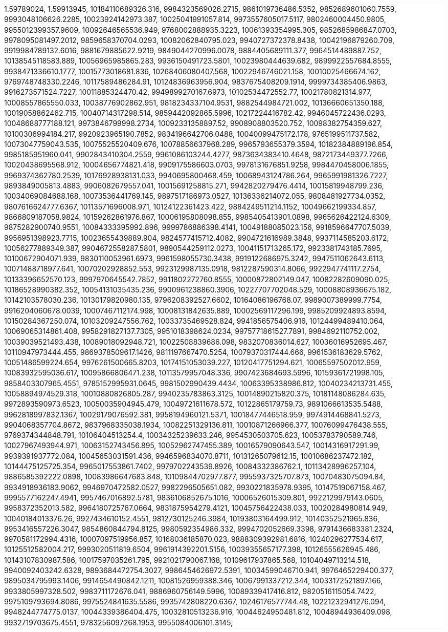 1.59789024, 1.59913945, 10184110689326.316, 9984323569026.2715, 9861019736486.5352, 9852689601060.7559, 9993048106626.2285, 10023924142973.387, 10025041991057.814, 9973557605017.5117, 9802460004450.9805, 9955012399357.9609, 10092646565536.949, 9768002888935.3223, 10061393354995.305, 9852685986847.0703, 9978095081497.2012, 9859658370704.0293, 10082062840795.023, 9940727372378.8438, 10042196879260.709, 9919984789132.6016, 9881679885622.9219, 9849044270996.0078, 9884405689111.377, 9964514489887.752, 10138545118583.889, 10056965985865.283, 9936150491723.5801, 10023980444639.682, 9899922557684.8555, 9938471336610.1777, 10015773018681.836, 10268406080407.568, 10022946746021.158, 10010025466674.162, 9769748748330.2246, 10117589486284.91, 10124836963956.904, 9837675408209.1914, 9999734385406.9863, 9916273571524.7227, 10011885324470.42, 9949899270167.6973, 10102534472552.77, 10021780821314.977, 10008557865550.033, 10038776902862.951, 9818234337104.9531, 9882544984721.002, 10136660651350.188, 10019058862462.715, 10040714317298.514, 9859442092865.5996, 10217224416782.42, 9946045722436.0293, 10048688777188.121, 9973846799998.2734, 10092331358897.52, 9908908803520.752, 10098382754359.627, 10100306994184.217, 9920923965190.7852, 9834196642706.0488, 10040099475172.178, 9765199511737.582, 10073047759043.535, 10075525520409.676, 10078856637968.289, 9965793655379.3594, 10182384889196.854, 9985185951960.041, 9902843410304.2559, 9961086103244.4277, 9873634383410.4648, 9872173449377.7266, 10020438695568.912, 10004656774821.418, 9909175586603.0703, 9978131676851.9258, 9984470458006.1855, 9969374362780.2539, 10176928938131.033, 9940695800468.459, 10068943124786.264, 9965991981326.7227, 9893849005813.4883, 9906082679557.041, 10015691258815.271, 9942820279476.4414, 10015819948799.236, 10034069084688.168, 10073536441769.145, 9897517186973.0527, 10136336214072.055, 9808481927734.0352, 9807616624777.6367, 10113571696008.971, 10124122361423.422, 9884249511214.1152, 10049662199334.857, 9866809187058.9824, 10159262861976.867, 10006195808098.855, 9985405413901.0898, 9965626422124.6309, 9875282900740.9551, 10084333395992.896, 9999786886398.4141, 10049188085023.156, 9918596647707.5039, 9956951398923.7715, 10023655439889.904, 9824577415712.4082, 9904721616989.3848, 9937114585203.6172, 10056277889349.387, 9904672558287.5801, 9890544259112.0273, 10041151713265.172, 9923381743185.7695, 10100672904071.939, 9830110053961.6973, 9961598055730.3438, 9919122686975.3242, 9947511062643.6113, 10071488718977.641, 10070202928852.553, 9923129987135.0918, 9812287590314.8066, 9922947741117.2754, 10133396652570.123, 9997970645542.7852, 9911802272760.8555, 10000872802149.047, 10082282609090.025, 10186528990382.352, 10054131035435.236, 9900961238860.3906, 10227707702048.529, 10008808936675.182, 10142103578030.236, 10130179820980.135, 9796208392527.6602, 10164086196768.07, 9989007389999.7754, 9916204060678.0039, 10007467112174.998, 10008131842635.889, 10002569117296.199, 9985209924893.8594, 10150284367250.074, 10103209247556.762, 10033735469528.824, 9941856575406.916, 10124499489410.064, 10069065314861.408, 9958291827137.7305, 9951018398624.0234, 9975771861527.7891, 9984692110752.002, 10039039521493.438, 10089018092948.721, 10022508839686.098, 9832070836014.627, 10036016952695.467, 10110947973444.455, 9869378509617.1426, 9811197667470.5254, 10079370317444.666, 9961536183629.5762, 10051486599224.654, 9976261500665.8203, 10174151053039.227, 10120417751294.621, 10065597502012.959, 10083932595036.617, 10095866806471.238, 10113579957048.336, 9907423684693.5996, 10159361721998.105, 9858403307965.4551, 9785152995931.0645, 9981502990439.4434, 10063395338986.812, 10040234213731.455, 10058894974529.318, 10010880826805.287, 9940235783863.3125, 10014890215820.375, 10181148086284.635, 9972893590973.6523, 10050035904945.479, 10049721611678.572, 10122865179759.73, 9891066613535.5488, 9962818997832.1367, 10029179076592.381, 9958194960121.5371, 10018477446518.959, 9974914468841.5273, 9904068357704.8672, 9837968335038.1934, 10082251329136.811, 10010871266966.377, 10076099476438.555, 9769374344848.791, 10106404513254.4, 10034325239633.246, 9954530503705.623, 10053783790589.746, 10027967493944.971, 10063152743456.895, 10052962747455.389, 10016579090643.547, 10014316917291.99, 9939391937772.084, 10045653031591.436, 9946596834070.8711, 10131265079612.15, 10010686237472.182, 10144475125725.354, 9965017553861.7402, 9979702243539.8926, 10084332386762.1, 10113428996257.104, 9886585392222.0898, 10083986647683.848, 10109844702977.877, 9955937325707.873, 10070483075094.84, 9934918936183.9062, 9946970472582.0527, 9982296505651.082, 9930221835978.9395, 10147519067158.467, 9995577162247.4941, 9957467016892.5781, 9836106852675.1016, 10006526015309.801, 9922129979143.0605, 9958372352013.582, 9964180725767.0664, 9831875954279.4121, 10045756422438.033, 10020284980814.949, 10040184013376.26, 9927434610152.4551, 9812730125246.3984, 10193803164499.912, 10140352521965.836, 9953416557226.3047, 9854860844794.8125, 9980592354986.332, 9994702052669.3398, 9791436683381.2324, 9970581172994.4316, 10007097519956.857, 10168036185870.023, 9888309392981.6816, 10240296277534.617, 10125512582004.217, 9993020511819.6504, 9961914392201.5156, 10039355657177.398, 10126555626945.486, 10143107830987.586, 10017597035261.795, 9921021790067.168, 10109617937865.568, 10104049713214.518, 9940092403242.6328, 9893684472754.3027, 9986454626972.5391, 10034599046710.941, 9976465229400.377, 9895034795993.1406, 9914654490842.1211, 10081526959388.346, 10067991337212.344, 10033172521897.166, 9933805997328.502, 9983711172676.041, 9886960756149.5996, 10089339417416.812, 9820516115054.7422, 9975109793694.8086, 9975524841635.5586, 9935742808220.6367, 10246176577744.48, 10221232941276.094, 9948244774775.0137, 10044339386404.475, 10032810513236.916, 10044624950481.812, 10048944936409.098, 9932719703675.4551, 9783256097268.1953, 9955084006101.3145,